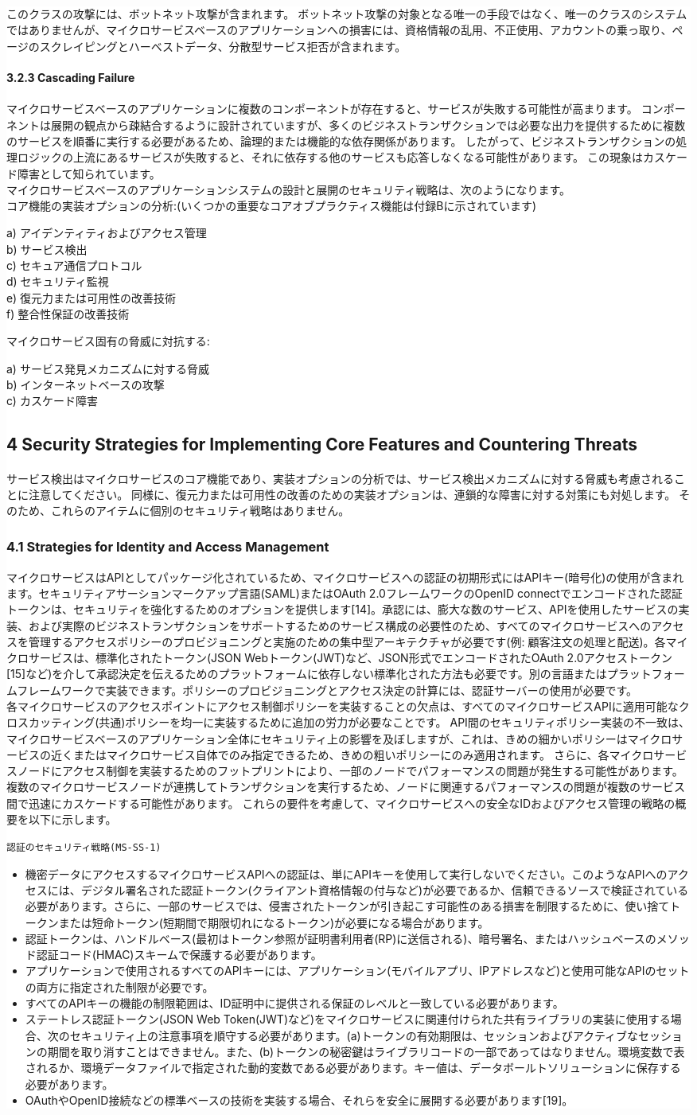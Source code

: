 このクラスの攻撃には、ボットネット攻撃が含まれます。 ボットネット攻撃の対象となる唯一の手段ではなく、唯一のクラスのシステムではありませんが、マイクロサービスベースのアプリケーションへの損害には、資格情報の乱用、不正使用、アカウントの乗っ取り、ページのスクレイピングとハーベストデータ、分散型サービス拒否が含まれます。

#### 3.2.3 Cascading Failure 

マイクロサービスベースのアプリケーションに複数のコンポーネントが存在すると、サービスが失敗する可能性が高まります。 コンポーネントは展開の観点から疎結合するように設計されていますが、多くのビジネストランザクションでは必要な出力を提供するために複数のサービスを順番に実行する必要があるため、論理的または機能的な依存関係があります。 したがって、ビジネストランザクションの処理ロジックの上流にあるサービスが失敗すると、それに依存する他のサービスも応答しなくなる可能性があります。 この現象はカスケード障害として知られています。  
マイクロサービスベースのアプリケーションシステムの設計と展開のセキュリティ戦略は、次のようになります。   
コア機能の実装オプションの分析:(いくつかの重要なコアオブプラクティス機能は付録Bに示されています) 

  a) アイデンティティおよびアクセス管理  
  b) サービス検出  
  c) セキュア通信プロトコル  
  d) セキュリティ監視  
  e) 復元力または可用性の改善技術  
  f) 整合性保証の改善技術  

マイクロサービス固有の脅威に対抗する: 

  a) サービス発見メカニズムに対する脅威  
  b) インターネットベースの攻撃  
  c) カスケード障害  

## 4 Security Strategies for Implementing Core Features and Countering Threats

サービス検出はマイクロサービスのコア機能であり、実装オプションの分析では、サービス検出メカニズムに対する脅威も考慮されることに注意してください。 同様に、復元力または可用性の改善のための実装オプションは、連鎖的な障害に対する対策にも対処します。 そのため、これらのアイテムに個別のセキュリティ戦略はありません。 

### 4.1 Strategies for Identity and Access Management 

マイクロサービスはAPIとしてパッケージ化されているため、マイクロサービスへの認証の初期形式にはAPIキー(暗号化)の使用が含まれます。セキュリティアサーションマークアップ言語(SAML)またはOAuth 2.0フレームワークのOpenID connectでエンコードされた認証トークンは、セキュリティを強化するためのオプションを提供します[14]。承認には、膨大な数のサービス、APIを使用したサービスの実装、および実際のビジネストランザクションをサポートするためのサービス構成の必要性のため、すべてのマイクロサービスへのアクセスを管理するアクセスポリシーのプロビジョニングと実施のための集中型アーキテクチャが必要です(例: 顧客注文の処理と配送)。各マイクロサービスは、標準化されたトークン(JSON Webトークン(JWT)など、JSON形式でエンコードされたOAuth 2.0アクセストークン[15]など)を介して承認決定を伝えるためのプラットフォームに依存しない標準化された方法も必要です。別の言語またはプラットフォームフレームワークで実装できます。ポリシーのプロビジョニングとアクセス決定の計算には、認証サーバーの使用が必要です。   
各マイクロサービスのアクセスポイントにアクセス制御ポリシーを実装することの欠点は、すべてのマイクロサービスAPIに適用可能なクロスカッティング(共通)ポリシーを均一に実装するために追加の労力が必要なことです。 API間のセキュリティポリシー実装の不一致は、マイクロサービスベースのアプリケーション全体にセキュリティ上の影響を及ぼしますが、これは、きめの細かいポリシーはマイクロサービスの近くまたはマイクロサービス自体でのみ指定できるため、きめの粗いポリシーにのみ適用されます。 さらに、各マイクロサービスノードにアクセス制御を実装するためのフットプリントにより、一部のノードでパフォーマンスの問題が発生する可能性があります。 複数のマイクロサービスノードが連携してトランザクションを実行するため、ノードに関連するパフォーマンスの問題が複数のサービス間で迅速にカスケードする可能性があります。 これらの要件を考慮して、マイクロサービスへの安全なIDおよびアクセス管理の戦略の概要を以下に示します。   

`認証のセキュリティ戦略(MS-SS-1)`

* 機密データにアクセスするマイクロサービスAPIへの認証は、単にAPIキーを使用して実行しないでください。このようなAPIへのアクセスには、デジタル署名された認証トークン(クライアント資格情報の付与など)が必要であるか、信頼できるソースで検証されている必要があります。さらに、一部のサービスでは、侵害されたトークンが引き起こす可能性のある損害を制限するために、使い捨てトークンまたは短命トークン(短期間で期限切れになるトークン)が必要になる場合があります。
* 認証トークンは、ハンドルベース(最初はトークン参照が証明書利用者(RP)に送信される)、暗号署名、またはハッシュベースのメソッド認証コード(HMAC)スキームで保護する必要があります。
* アプリケーションで使用されるすべてのAPIキーには、アプリケーション(モバイルアプリ、IPアドレスなど)と使用可能なAPIのセットの両方に指定された制限が必要です。
* すべてのAPIキーの機能の制限範囲は、ID証明中に提供される保証のレベルと一致している必要があります。
* ステートレス認証トークン(JSON Web Token(JWT)など)をマイクロサービスに関連付けられた共有ライブラリの実装に使用する場合、次のセキュリティ上の注意事項を順守する必要があります。(a)トークンの有効期限は、セッションおよびアクティブなセッションの期間を取り消すことはできません。また、(b)トークンの秘密鍵はライブラリコードの一部であってはなりません。環境変数で表されるか、環境データファイルで指定された動的変数である必要があります。キー値は、データボールトソリューションに保存する必要があります。
*  OAuthやOpenID接続などの標準ベースの技術を実装する場合、それらを安全に展開する必要があります[19]。
